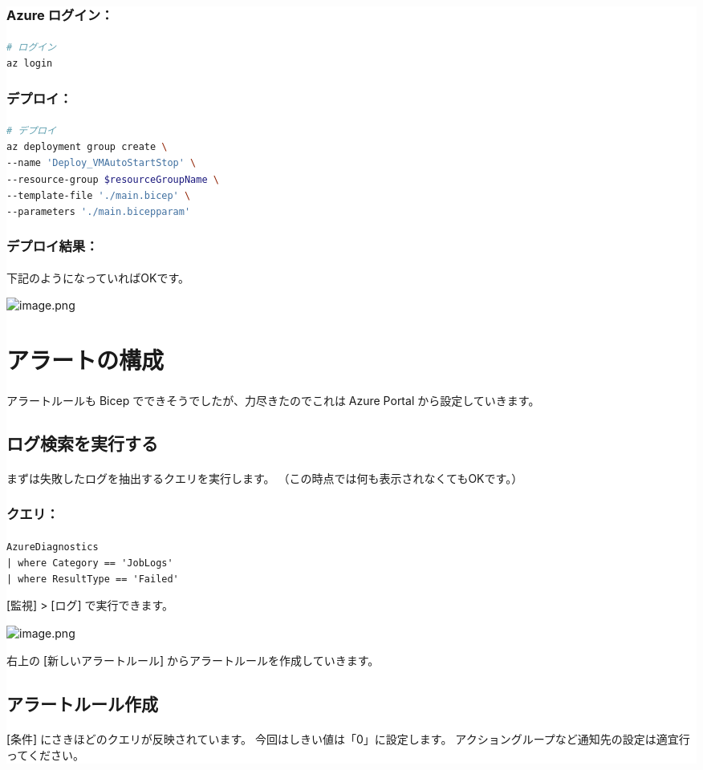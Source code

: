 ### Azure ログイン：

```bash
# ログイン
az login
```

### デプロイ：

```bash
# デプロイ
az deployment group create \
--name 'Deploy_VMAutoStartStop' \
--resource-group $resourceGroupName \
--template-file './main.bicep' \
--parameters './main.bicepparam'
```

### デプロイ結果：

下記のようになっていればOKです。

![image.png](https://qiita-image-store.s3.ap-northeast-1.amazonaws.com/0/2513223/0f0bc523-aff1-61ed-5430-8ae624a8a70d.png)

# アラートの構成

アラートルールも Bicep でできそうでしたが、力尽きたのでこれは Azure Portal から設定していきます。

## ログ検索を実行する

まずは失敗したログを抽出するクエリを実行します。
（この時点では何も表示されなくてもOKです。）

### クエリ：

```KQL: KQL
AzureDiagnostics
| where Category == 'JobLogs'
| where ResultType == 'Failed'
```

[監視] > [ログ] で実行できます。

![image.png](https://qiita-image-store.s3.ap-northeast-1.amazonaws.com/0/2513223/3eadfc18-8653-b9ea-9de0-e36c3312dca3.png)

右上の [新しいアラートルール] からアラートルールを作成していきます。

## アラートルール作成

[条件] にさきほどのクエリが反映されています。
今回はしきい値は「0」に設定します。
アクショングループなど通知先の設定は適宜行ってください。
